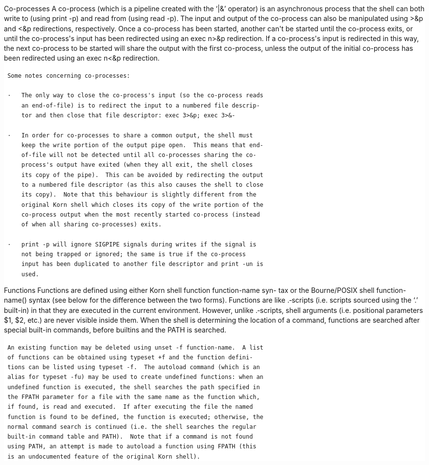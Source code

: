    Co-processes
     A co-process (which is a pipeline created with the ‘|&’ operator) is an
     asynchronous process that the shell can both write to (using print -p)
     and read from (using read -p).  The input and output of the co-process
     can also be manipulated using >&p and <&p redirections, respectively.
     Once a co-process has been started, another can't be started until the
     co-process exits, or until the co-process's input has been redirected
     using an exec n>&p redirection.  If a co-process's input is redirected in
     this way, the next co-process to be started will share the output with
     the first co-process, unless the output of the initial co-process has
     been redirected using an exec n<&p redirection.

     Some notes concerning co-processes:

     ·   The only way to close the co-process's input (so the co-process reads
         an end-of-file) is to redirect the input to a numbered file descrip-
         tor and then close that file descriptor: exec 3>&p; exec 3>&-

     ·   In order for co-processes to share a common output, the shell must
         keep the write portion of the output pipe open.  This means that end-
         of-file will not be detected until all co-processes sharing the co-
         process's output have exited (when they all exit, the shell closes
         its copy of the pipe).  This can be avoided by redirecting the output
         to a numbered file descriptor (as this also causes the shell to close
         its copy).  Note that this behaviour is slightly different from the
         original Korn shell which closes its copy of the write portion of the
         co-process output when the most recently started co-process (instead
         of when all sharing co-processes) exits.

     ·   print -p will ignore SIGPIPE signals during writes if the signal is
         not being trapped or ignored; the same is true if the co-process
         input has been duplicated to another file descriptor and print -un is
         used.

   Functions
     Functions are defined using either Korn shell function function-name syn-
     tax or the Bourne/POSIX shell function-name() syntax (see below for the
     difference between the two forms).  Functions are like .‐scripts (i.e.
     scripts sourced using the ‘.’ built-in) in that they are executed in the
     current environment.  However, unlike .‐scripts, shell arguments (i.e.
     positional parameters $1, $2, etc.) are never visible inside them.  When
     the shell is determining the location of a command, functions are
     searched after special built-in commands, before builtins and the PATH is
     searched.

     An existing function may be deleted using unset -f function-name.  A list
     of functions can be obtained using typeset +f and the function defini-
     tions can be listed using typeset -f.  The autoload command (which is an
     alias for typeset -fu) may be used to create undefined functions: when an
     undefined function is executed, the shell searches the path specified in
     the FPATH parameter for a file with the same name as the function which,
     if found, is read and executed.  If after executing the file the named
     function is found to be defined, the function is executed; otherwise, the
     normal command search is continued (i.e. the shell searches the regular
     built-in command table and PATH).  Note that if a command is not found
     using PATH, an attempt is made to autoload a function using FPATH (this
     is an undocumented feature of the original Korn shell).
